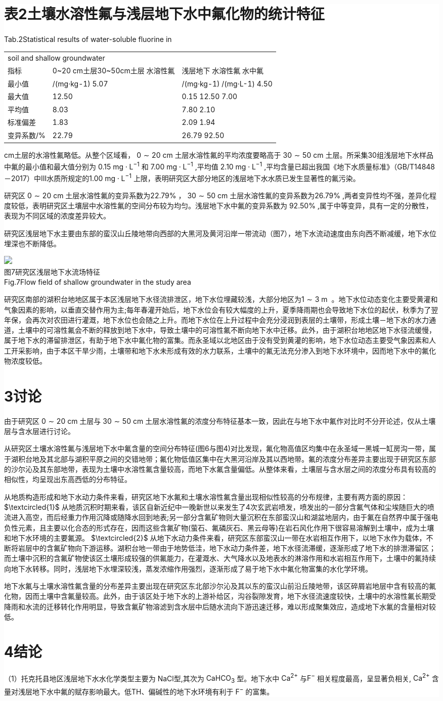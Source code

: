 # 表2土壤水溶性氟与浅层地下水中氟化物的统计特征

Tab.2Statistical results of water-soluble fluorine in   

<html><body><table><tr><td colspan="3">soil and shallow groundwater</td></tr><tr><td>指标</td><td>0~20 cm土层30~50cm土层 水溶性氟</td><td>浅层地下 水溶性氟 水中氟</td></tr><tr><td>最小值</td><td>/(mg·kg-1) 5.07</td><td>/(mg·kg-1) /(mg·L-1) 4.50</td></tr><tr><td>最大值</td><td>12.50</td><td>0.15 12.50 7.00</td></tr><tr><td>平均值</td><td>8.03</td><td>7.80 2.10</td></tr><tr><td>标准偏差</td><td>1.83</td><td>2.09 1.94</td></tr><tr><td>变异系数/%</td><td>22.79</td><td>26.79 92.50</td></tr></table></body></html>

cm土层的水溶性氟略低。从整个区域看， $0 \sim 2 0 ~ \mathrm { c m }$ 土层水溶性氟的平均浓度要略高于 $3 0 \sim 5 0 \ \mathrm { c m }$ 土层。所采集30组浅层地下水样品中氟的最小值和最大值分别为 $0 . 1 5 ~ \mathrm { m g } \cdot \mathrm { L } ^ { - 1 }$ 和 $7 . 0 0 \ \mathrm { m g \cdot L ^ { - 1 } }$ ,平均值 $2 . 1 0 \ \mathrm { m g \cdot L ^ { - 1 } }$ ,平均含量已超出我国《地下水质量标准》（GB/T14848－2017）中Ⅲ水质所规定的$1 . 0 0 \ \mathrm { m g \cdot L ^ { - 1 } }$ 上限，表明研究区大部分地区的浅层地下水水质已发生显著性的氟污染。

研究区 $0 \sim 2 0 ~ \mathrm { c m }$ 土层水溶性氟的变异系数为$2 2 . 7 9 \%$ ， $3 0 \sim 5 0 \ \mathrm { c m }$ 土层水溶性氟的变异系数为$2 6 . 7 9 \%$ ,两者变异性均不强，差异化程度较低，表明研究区土壤层中水溶性氟的空间分布较为均匀。浅层地下水中氟的变异系数为 $9 2 . 5 0 \%$ ,属于中等变异，具有一定的分散性，表现为不同区域的浓度差异较大。

研究区浅层地下水主要由东部的蛮汉山丘陵地带向西部的大黑河及黄河沿岸一带流动（图7），地下水流动速度由东向西不断减缓，地下水位埋深也不断降低。

![](images/589f32f3d3130009c5cf4b5660567b671d8c0ff5dc1ab9b7d7bb90882e583ed7.jpg)  
图7研究区浅层地下水流场特征  
Fig.7Flow field of shallow groundwater in the study area

研究区南部的湖积台地地区属于本区浅层地下水径流排泄区，地下水位埋藏较浅，大部分地区为$1 \sim 3 \mathrm { ~ m ~ }$ 。地下水位动态变化主要受黄灌和气象因素的影响，以垂直交替作用为主;每年春灌开始后，地下水位会有较大幅度的上升，夏季降雨期也会导致地下水位的起伏，秋季为了翌年保，会再次对农田进行灌溉，地下水位也会随之上升。而地下水位在上升过程中会充分浸润到表层的土壤带，形成土壤－地下水的水力通道，土壤中的可溶性氟会不断的释放到地下水中，导致土壤中的可溶性氟不断向地下水中迁移。此外，由于湖积台地地区地下水径流缓慢，属于地下水的滞留排泄区，有助于地下水中氟化物的富集。而永圣域以北地区由于没有受到黄灌的影响，地下水位动态主要受气象因素和人工开采影响，由于本区干旱少雨，土壤带和地下水未形成有效的水力联系，土壤中的氟无法充分渗入到地下水环境中，因而地下水中的氟化物浓度较低。

# 3讨论

由于研究区 $0 \sim 2 0 ~ \mathrm { c m }$ 土层与 $3 0 \sim 5 0 \ \mathrm { c m }$ 土层水溶性氟的浓度分布特征基本一致，因此在与地下水中氟作对比时不分开论述，仅从土壤层与含水层进行讨论。

从研究区土壤水溶性氟与浅层地下水中氟含量的空间分布特征(图6与图4)对比发现，氟化物高值区均集中在永圣域一黑城一缸房沟一带，属于湖积台地及其北部与湖积平原之间的交错地带；氟化物低值区集中在大黑河沿岸及其以西地带。氟的浓度分布差异主要出现于研究区东部的沙尔沁及其东部地带，表现为土壤中水溶性氟含量较高，而地下水氟含量偏低。从整体来看，土壤层与含水层之间的浓度分布具有较高的相似性，均呈现出东高西低的分布特征。

从地质构造形成和地下水动力条件来看，研究区地下水氟和土壤水溶性氟含量出现相似性较高的分布规律，主要有两方面的原因： $\textcircled{1}$ 从地质沉积时期来看，该区自新近纪中一晚新世以来发生了4次玄武岩喷发，喷发出的一部分含氟气体和尘埃随巨大的喷流进入高空，而后经重力作用沉降或随降水回到地表;另一部分含氟矿物则大量沉积在东部蛮汉山和湖盆地层内，由于氟在自然界中属于强电负性元素，且主要以化合态的形式存在，因而这些含氟矿物(萤石、氟磷灰石、黑云母等)在岩石风化作用下很容易溶解到土壤中，成为土壤和地下水环境的主要氟源。 $\textcircled{2}$ 从地下水动力条件来看，研究区东部蛮汉山一带在水岩相互作用下，以地下水作为载体，不断将岩层中的含氟矿物向下游运移。湖积台地一带由于地势低洼，地下水动力条件差，地下水径流滞缓，逐渐形成了地下水的排泄滞留区；而土壤中沉积的含氟矿物使该区土壤形成较强的供氟能力，在灌溉水、大气降水以及地表水的淋溶作用和水岩相互作用下，土壤中的氟持续向地下水转移。同时，浅层地下水埋深较浅，蒸发浓缩作用强烈，逐渐形成了易于地下水中氟化物富集的水化学环境。

地下水氟与土壤水溶性氟含量的分布差异主要出现在研究区东北部沙尔沁及其以东的蛮汉山前沿丘陵地带，该区碎屑岩地层中含有较高的氟化物，因而土壤中含氟量较高。此外，由于该区处于地下水的上游补给区，沟谷裂隙发育，地下水径流速度较快，土壤中的水溶性氟长期受降雨和水流的迁移转化作用明显，导致含氟矿物溶滤到含水层中后随水流向下游迅速迁移，难以形成聚集效应，造成地下水氟的含量相对较低。

# 4结论

（1）托克托县地区浅层地下水水化学类型主要为 NaCl型,其次为 $\mathrm { C a H C O } _ { 3 }$ 型。地下水中 $\mathrm { C a } ^ { 2 + }$ 与$\mathrm { F } ^ { - }$ 相关程度最高，呈显著负相关, $\mathrm { C a } ^ { 2 + }$ 含量对浅层地下水中氟的赋存影响最大。低TH、偏碱性的地下水环境有利于 $\mathrm { F } ^ { - }$ 的富集。

